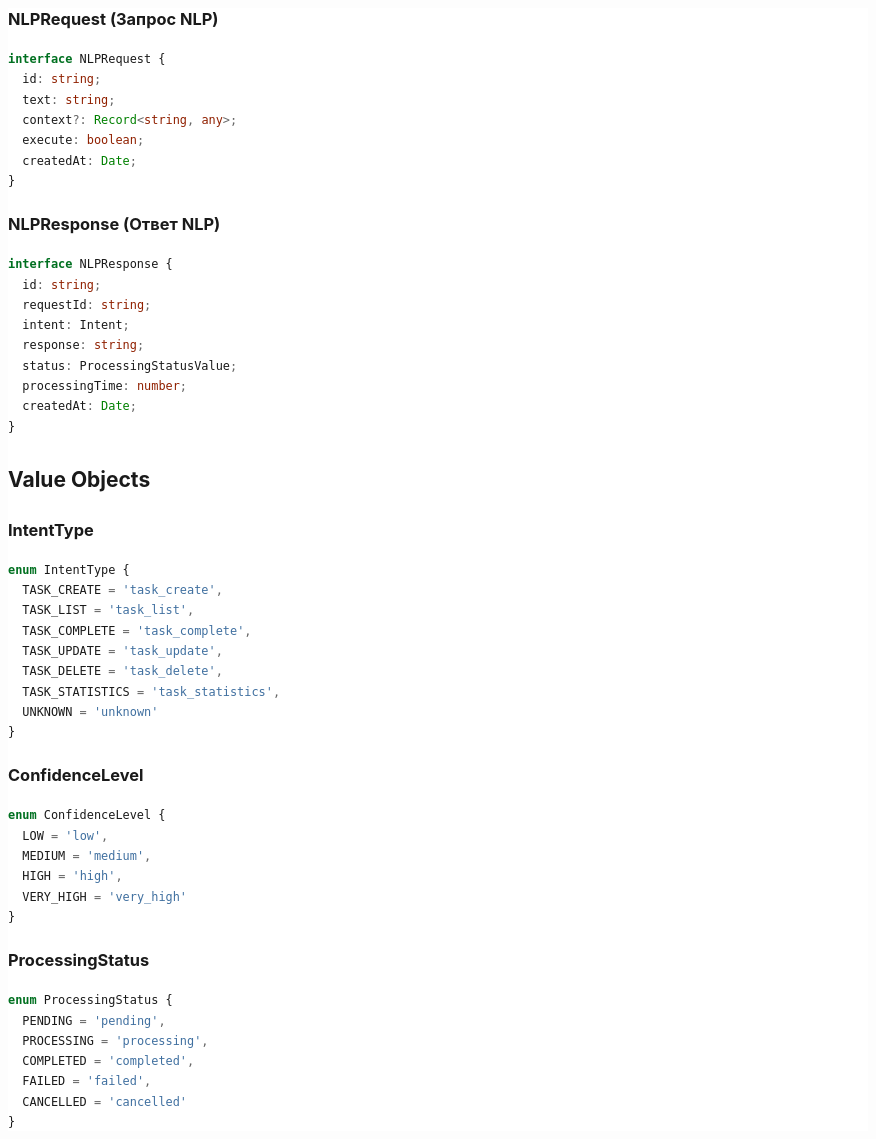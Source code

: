 ### NLPRequest (Запрос NLP)
```typescript
interface NLPRequest {
  id: string;
  text: string;
  context?: Record<string, any>;
  execute: boolean;
  createdAt: Date;
}
```

### NLPResponse (Ответ NLP)
```typescript
interface NLPResponse {
  id: string;
  requestId: string;
  intent: Intent;
  response: string;
  status: ProcessingStatusValue;
  processingTime: number;
  createdAt: Date;
}
```

## Value Objects

### IntentType
```typescript
enum IntentType {
  TASK_CREATE = 'task_create',
  TASK_LIST = 'task_list',
  TASK_COMPLETE = 'task_complete',
  TASK_UPDATE = 'task_update',
  TASK_DELETE = 'task_delete',
  TASK_STATISTICS = 'task_statistics',
  UNKNOWN = 'unknown'
}
```

### ConfidenceLevel
```typescript
enum ConfidenceLevel {
  LOW = 'low',
  MEDIUM = 'medium',
  HIGH = 'high',
  VERY_HIGH = 'very_high'
}
```

### ProcessingStatus
```typescript
enum ProcessingStatus {
  PENDING = 'pending',
  PROCESSING = 'processing',
  COMPLETED = 'completed',
  FAILED = 'failed',
  CANCELLED = 'cancelled'
}
```
